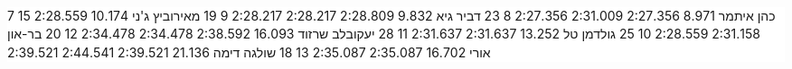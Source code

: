 <tr class="rnk_bkcolor">
    <td class="rnk_font">7</td>
    <td class="rnk_font">15</td>
    <td class="rnk_font">כהן איתמר</td>
    <td class="rnk_font">8.971</td>
    <td class="rnk_font">2:27.356</td>
    <td class="rnk_font">2:31.009</td>
    <td class="rnk_font">2:27.356</td>
</tr>
<tr class="rnk_bkcolor">
    <td class="rnk_font">8</td>
    <td class="rnk_font">23</td>
    <td class="rnk_font">דביר גיא</td>
    <td class="rnk_font">9.832</td>
    <td class="rnk_font">2:28.809</td>
    <td class="rnk_font">2:28.217</td>
    <td class="rnk_font">2:28.217</td>
</tr>
<tr class="rnk_bkcolor">
    <td class="rnk_font">9</td>
    <td class="rnk_font">19</td>
    <td class="rnk_font">מאירוביץ ג'ני</td>
    <td class="rnk_font">10.174</td>
    <td class="rnk_font">2:28.559</td>
    <td class="rnk_font">2:31.158</td>
    <td class="rnk_font">2:28.559</td>
</tr>
<tr class="rnk_bkcolor">
    <td class="rnk_font">10</td>
    <td class="rnk_font">25</td>
    <td class="rnk_font">גולדמן טל</td>
    <td class="rnk_font">13.252</td>
    <td class="rnk_font">2:31.637</td>
    <td class="rnk_font"></td>
    <td class="rnk_font">2:31.637</td>
</tr>
<tr class="rnk_bkcolor">
    <td class="rnk_font">11</td>
    <td class="rnk_font">28</td>
    <td class="rnk_font">יעקובלב שרזוד</td>
    <td class="rnk_font">16.093</td>
    <td class="rnk_font">2:38.592</td>
    <td class="rnk_font">2:34.478</td>
    <td class="rnk_font">2:34.478</td>
</tr>
<tr class="rnk_bkcolor">
    <td class="rnk_font">12</td>
    <td class="rnk_font">20</td>
    <td class="rnk_font">בר-און אורי</td>
    <td class="rnk_font">16.702</td>
    <td class="rnk_font">2:35.087</td>
    <td class="rnk_font"></td>
    <td class="rnk_font">2:35.087</td>
</tr>
<tr class="rnk_bkcolor">
    <td class="rnk_font">13</td>
    <td class="rnk_font">18</td>
    <td class="rnk_font">שולגה דימה</td>
    <td class="rnk_font">21.136</td>
    <td class="rnk_font">2:39.521</td>
    <td class="rnk_font">2:44.541</td>
    <td class="rnk_font">2:39.521</td>
</tr>
<tr>